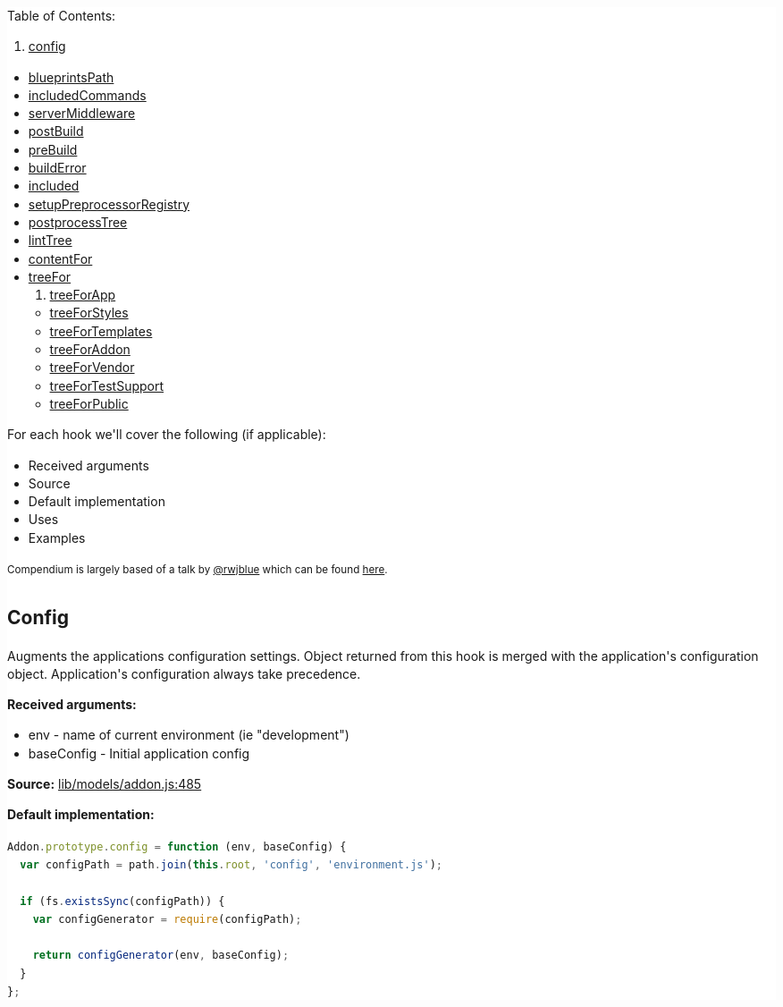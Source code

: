 Table of Contents:

1. [config](#config)
- [blueprintsPath](#blueprintspath)
- [includedCommands](#includedcommands)
- [serverMiddleware](#servermiddleware)
- [postBuild](#postbuild)
- [preBuild](#prebuild)
- [buildError](#builderror)
- [included](#included)
- [setupPreprocessorRegistry](#setuppreprocessorregistry)
- [postprocessTree](#postprocesstree)
- [lintTree](#linttree)
- [contentFor](#contentfor)
- [treeFor](#treefor)
  1. [treeForApp](#treefor-cont)
  - [treeForStyles](#treefor-cont)
  - [treeForTemplates](#treefor-cont)
  - [treeForAddon](#treefor-cont)
  - [treeForVendor](#treefor-cont)
  - [treeForTestSupport](#treefor-cont)
  - [treeForPublic](#treefor-cont)

For each hook we'll cover the following (if applicable):

- Received arguments
- Source
- Default implementation
- Uses
- Examples

<small>Compendium is largely based of a talk by [@rwjblue](https://github.com/rwjblue) which can be found [here](https://www.youtube.com/watch?v=e1l07N0ukzY&feature=youtu.be&t=1h40m53s).</small>

<a name='config'></a>
## Config

Augments the applications configuration settings.  Object returned from this hook is merged with the application's configuration object.  Application's configuration always take precedence.

**Received arguments:**

  - env - name of current environment (ie "development")
  - baseConfig - Initial application config

**Source:** [lib/models/addon.js:485](https://github.com/ember-cli/ember-cli/blob/v0.1.15/lib/models/addon.js#L485)

**Default implementation:**

```js
Addon.prototype.config = function (env, baseConfig) {
  var configPath = path.join(this.root, 'config', 'environment.js');

  if (fs.existsSync(configPath)) {
    var configGenerator = require(configPath);

    return configGenerator(env, baseConfig);
  }
};
```
